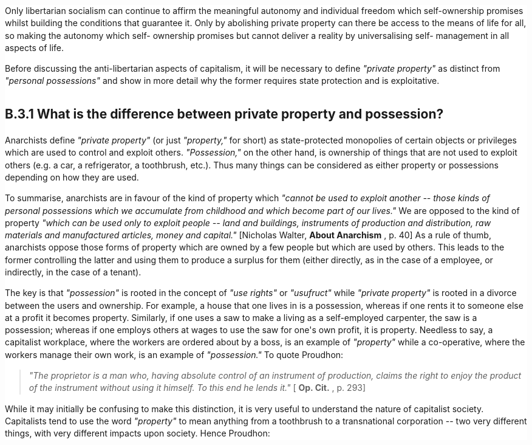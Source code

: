 Only libertarian socialism can continue to affirm the meaningful autonomy and
individual freedom which self-ownership promises whilst building the
conditions that guarantee it. Only by abolishing private property can there be
access to the means of life for all, so making the autonomy which self-
ownership promises but cannot deliver a reality by universalising self-
management in all aspects of life.

Before discussing the anti-libertarian aspects of capitalism, it will be
necessary to define _"private property"_ as distinct from _"personal
possessions"_ and show in more detail why the former requires state protection
and is exploitative.

## B.3.1 What is the difference between private property and possession?

Anarchists define _"private property"_ (or just _"property,"_ for short) as
state-protected monopolies of certain objects or privileges which are used to
control and exploit others. _"Possession,"_ on the other hand, is ownership of
things that are not used to exploit others (e.g. a car, a refrigerator, a
toothbrush, etc.). Thus many things can be considered as either property or
possessions depending on how they are used.

To summarise, anarchists are in favour of the kind of property which _"cannot
be used to exploit another -- those kinds of personal possessions which we
accumulate from childhood and which become part of our lives."_ We are opposed
to the kind of property _"which can be used only to exploit people -- land and
buildings, instruments of production and distribution, raw materials and
manufactured articles, money and capital."_ [Nicholas Walter, **About
Anarchism** , p. 40] As a rule of thumb, anarchists oppose those forms of
property which are owned by a few people but which are used by others. This
leads to the former controlling the latter and using them to produce a surplus
for them (either directly, as in the case of a employee, or indirectly, in the
case of a tenant).

The key is that _"possession"_ is rooted in the concept of _"use rights"_ or
_"usufruct"_ while _"private property"_ is rooted in a divorce between the
users and ownership. For example, a house that one lives in is a possession,
whereas if one rents it to someone else at a profit it becomes property.
Similarly, if one uses a saw to make a living as a self-employed carpenter,
the saw is a possession; whereas if one employs others at wages to use the saw
for one's own profit, it is property. Needless to say, a capitalist workplace,
where the workers are ordered about by a boss, is an example of _"property"_
while a co-operative, where the workers manage their own work, is an example
of _"possession."_ To quote Proudhon:

> _"The proprietor is a man who, having absolute control of an instrument of
> production, claims the right to enjoy the product of the instrument without
> using it himself. To this end he lends it."_ [ **Op. Cit.** , p. 293]

While it may initially be confusing to make this distinction, it is very
useful to understand the nature of capitalist society. Capitalists tend to use
the word _"property"_ to mean anything from a toothbrush to a transnational
corporation -- two very different things, with very different impacts upon
society. Hence Proudhon:
